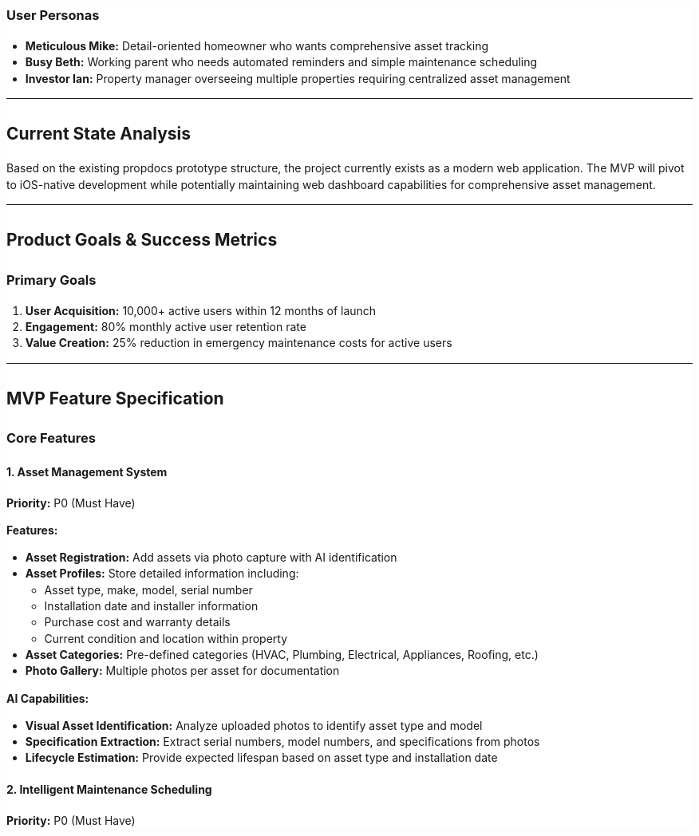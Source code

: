 ### User Personas
- **Meticulous Mike:** Detail-oriented homeowner who wants comprehensive asset tracking
- **Busy Beth:** Working parent who needs automated reminders and simple maintenance scheduling
- **Investor Ian:** Property manager overseeing multiple properties requiring centralized asset management

---

## Current State Analysis

Based on the existing propdocs prototype structure, the project currently exists as a modern web application. The MVP will pivot to iOS-native development while potentially maintaining web dashboard capabilities for comprehensive asset management.

---

## Product Goals & Success Metrics

### Primary Goals
1. **User Acquisition:** 10,000+ active users within 12 months of launch
2. **Engagement:** 80% monthly active user retention rate
3. **Value Creation:** 25% reduction in emergency maintenance costs for active users


---

## MVP Feature Specification

### Core Features

#### 1. Asset Management System
**Priority:** P0 (Must Have)

**Features:**
- **Asset Registration:** Add assets via photo capture with AI identification
- **Asset Profiles:** Store detailed information including:
  - Asset type, make, model, serial number
  - Installation date and installer information
  - Purchase cost and warranty details
  - Current condition and location within property
- **Asset Categories:** Pre-defined categories (HVAC, Plumbing, Electrical, Appliances, Roofing, etc.)
- **Photo Gallery:** Multiple photos per asset for documentation

**AI Capabilities:**
- **Visual Asset Identification:** Analyze uploaded photos to identify asset type and model
- **Specification Extraction:** Extract serial numbers, model numbers, and specifications from photos
- **Lifecycle Estimation:** Provide expected lifespan based on asset type and installation date

#### 2. Intelligent Maintenance Scheduling
**Priority:** P0 (Must Have)
